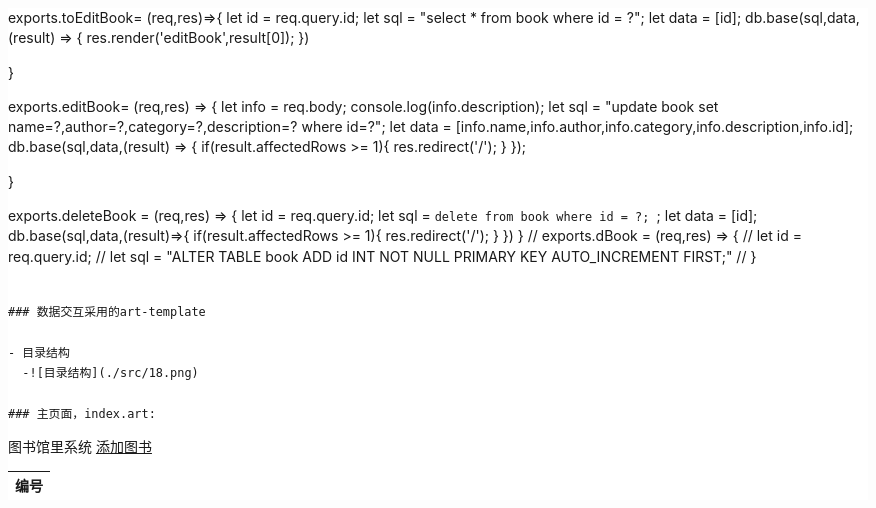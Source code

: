 
exports.toEditBook= (req,res)=>{
    let id = req.query.id;
    let sql = "select * from book where id = ?";
    let data = [id];
    db.base(sql,data,(result) => {
        res.render('editBook',result[0]);
    })

}


exports.editBook= (req,res) => {
    let info = req.body;
    console.log(info.description);
    let sql = "update book set name=?,author=?,category=?,description=? where id=?";
    let data = [info.name,info.author,info.category,info.description,info.id];
    db.base(sql,data,(result) => {
        if(result.affectedRows >= 1){
            res.redirect('/');
        }
    });

}

exports.deleteBook = (req,res) => {
    let id = req.query.id;
    let sql = `
            delete from book where id = ?; 
            `;
    let data = [id];
    db.base(sql,data,(result)=>{
        if(result.affectedRows >= 1){
            res.redirect('/');
        }
    })
}
// exports.dBook = (req,res) => {
//     let id = req.query.id;
//     let sql = "ALTER TABLE book ADD id INT NOT NULL PRIMARY KEY AUTO_INCREMENT FIRST;"
// }
```

### 数据交互采用的art-template

- 目录结构
  -![目录结构](./src/18.png)

### 主页面，index.art:

```
<!DOCTYPE html>
<html lang="en">
<head>
    <meta charset="UTF-8">
    <meta name="viewport" content="width=device-width, initial-scale=1.0">
    <meta http-equiv="X-UA-Compatible" content="ie=edge">
    <title>图书馆里系统</title>
    <link rel="stylesheet" type="text/css" href="/static/css/style.css">
</head>
<body>
    <div class="title">图书馆里系统 <a href="/toBook">添加图书</a></div>
    <div class="content">
        <table cellpadding = "0" cellsapcing = "0">
            <thead>
                <tr>
                    <th>编号</th>